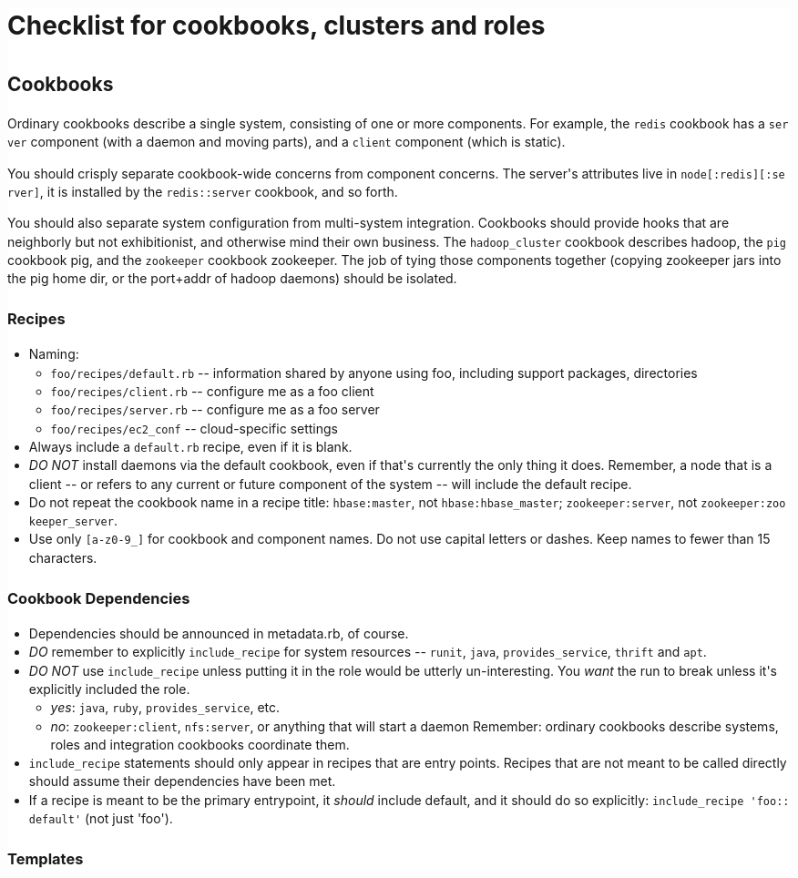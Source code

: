 # Checklist for cookbooks, clusters and roles

## Cookbooks

Ordinary cookbooks describe a single system, consisting of one or more components. For example, the `redis` cookbook has a `server` component (with a daemon and moving parts), and a `client` component (which is static).

You should crisply separate cookbook-wide concerns from component concerns. The server's attributes live in `node[:redis][:server]`, it is installed by the `redis::server` cookbook, and so forth.
  
You should also separate system configuration from multi-system integration. Cookbooks should provide hooks that are neighborly but not exhibitionist, and otherwise mind their own business. The `hadoop_cluster` cookbook describes hadoop, the `pig` cookbook pig, and the `zookeeper` cookbook zookeeper. The job of tying those components together (copying zookeeper jars into the pig home dir, or the port+addr of hadoop daemons) should be isolated.

### Recipes

* Naming:
  - `foo/recipes/default.rb`    -- information shared by anyone using foo, including support packages, directories
  - `foo/recipes/client.rb`     -- configure me as a foo client 
  - `foo/recipes/server.rb`     -- configure me as a foo server
  - `foo/recipes/ec2_conf`      -- cloud-specific settings
* Always include a `default.rb` recipe, even if it is blank. 
* *DO NOT* install daemons via the default cookbook, even if that's currently the only thing it does. Remember, a node that is a client -- or refers to any current or future component of the system -- will include the default recipe.
* Do not repeat the cookbook name in a recipe title: `hbase:master`, not `hbase:hbase_master`; `zookeeper:server`, not `zookeeper:zookeeper_server`.
* Use only `[a-z0-9_]` for cookbook and component names. Do not use capital letters or dashes. Keep names to fewer than 15 characters.

### Cookbook Dependencies

* Dependencies should be announced in metadata.rb, of course.
* *DO* remember to explicitly `include_recipe` for system resources -- `runit`, `java`, `provides_service`, `thrift` and `apt`.
* *DO NOT* use `include_recipe` unless putting it in the role would be utterly un-interesting. You *want* the run to break unless it's explicitly included the role. 
  - *yes*: `java`, `ruby`, `provides_service`, etc.
  - *no*:  `zookeeper:client`, `nfs:server`, or anything that will start a daemon
  Remember: ordinary cookbooks describe systems, roles and integration cookbooks coordinate them.
* `include_recipe` statements should only appear in recipes that are entry points. Recipes that are not meant to be called directly should assume their dependencies have been met.
* If a recipe is meant to be the primary entrypoint, it *should* include default, and it should do so explicitly: `include_recipe 'foo::default'` (not just 'foo'). 

### Templates
